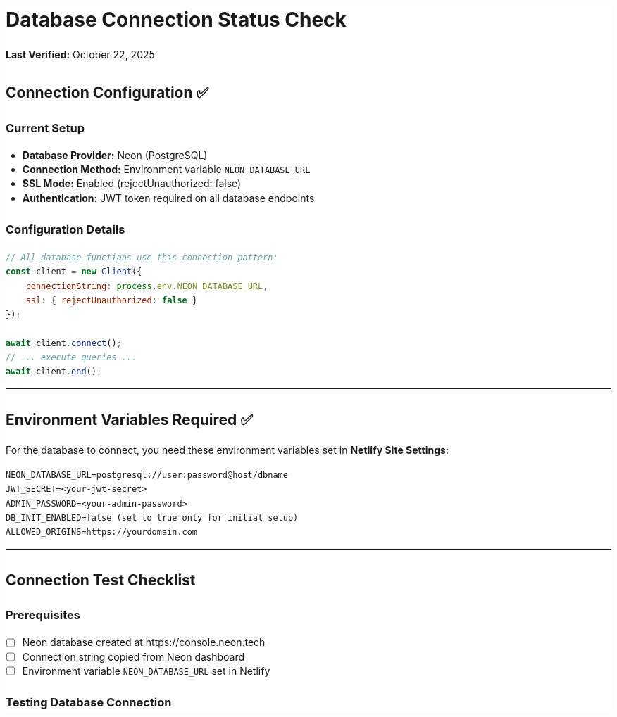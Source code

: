 # Database Connection Status Check

**Last Verified:** October 22, 2025

## Connection Configuration ✅

### Current Setup
- **Database Provider:** Neon (PostgreSQL)
- **Connection Method:** Environment variable `NEON_DATABASE_URL`
- **SSL Mode:** Enabled (rejectUnauthorized: false)
- **Authentication:** JWT token required on all database endpoints

### Configuration Details

```javascript
// All database functions use this connection pattern:
const client = new Client({
    connectionString: process.env.NEON_DATABASE_URL,
    ssl: { rejectUnauthorized: false }
});

await client.connect();
// ... execute queries ...
await client.end();
```

---

## Environment Variables Required ✅

For the database to connect, you need these environment variables set in **Netlify Site Settings**:

```
NEON_DATABASE_URL=postgresql://user:password@host/dbname
JWT_SECRET=<your-jwt-secret>
ADMIN_PASSWORD=<your-admin-password>
DB_INIT_ENABLED=false (set to true only for initial setup)
ALLOWED_ORIGINS=https://yourdomain.com
```

---

## Connection Test Checklist

### Prerequisites
- [ ] Neon database created at https://console.neon.tech
- [ ] Connection string copied from Neon dashboard
- [ ] Environment variable `NEON_DATABASE_URL` set in Netlify

### Testing Database Connection

